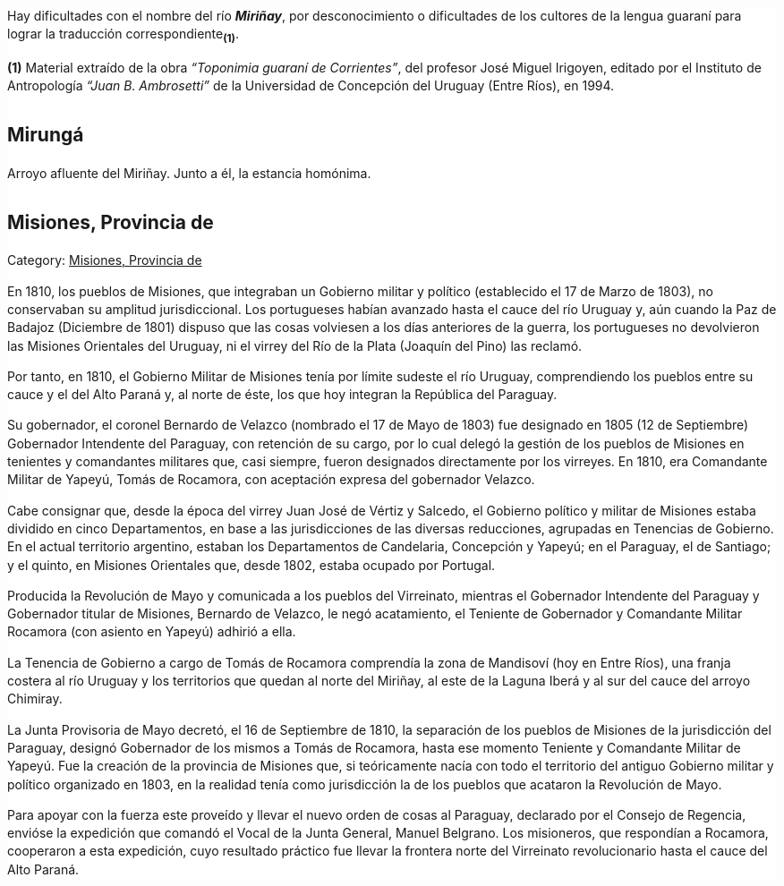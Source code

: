 Hay dificultades con el nombre del río **_Miriñay_**, por desconocimiento o dificultades de los cultores de la lengua guaraní para lograr la traducción correspondiente<sub><strong>(1)</strong></sub>.

**(1)** Material extraído de la obra _“Toponimia guaraní de Corrientes”_, del profesor José Miguel Irigoyen, editado por el Instituto de Antropología _“Juan B. Ambrosetti”_ de la Universidad de Concepción del Uruguay (Entre Ríos), en 1994.


## Mirungá

Arroyo afluente del Miriñay. Junto a él, la estancia homónima.


## Misiones, Provincia de

Category: [Misiones, Provincia de](http://descubrircorrientes.com.ar/2012/index.php/2238-toponimia/j-k-l-m-n-n/misiones-provincia-de)

En 1810, los pueblos de Misiones, que integraban un Gobierno militar y político (establecido el 17 de Marzo de 1803), no conservaban su amplitud jurisdiccional. Los portugueses habían avanzado hasta el cauce del río Uruguay y, aún cuando la Paz de Badajoz (Diciembre de 1801) dispuso que las cosas volviesen a los días anteriores de la guerra, los portugueses no devolvieron las Misiones Orientales del Uruguay, ni el virrey del Río de la Plata (Joaquín del Pino) las reclamó.

Por tanto, en 1810, el Gobierno Militar de Misiones tenía por límite sudeste el río Uruguay, comprendiendo los pueblos entre su cauce y el del Alto Paraná y, al norte de éste, los que hoy integran la República del Paraguay.

Su gobernador, el coronel Bernardo de Velazco (nombrado el 17 de Mayo de 1803) fue designado en 1805 (12 de Septiembre) Gobernador Intendente del Paraguay, con retención de su cargo, por lo cual delegó la gestión de los pueblos de Misiones en tenientes y comandantes militares que, casi siempre, fueron designados directamente por los virreyes. En 1810, era Comandante Militar de Yapeyú, Tomás de Rocamora, con aceptación expresa del gobernador Velazco.

Cabe consignar que, desde la época del virrey Juan José de Vértiz y Salcedo, el Gobierno político y militar de Misiones estaba dividido en cinco Departamentos, en base a las jurisdicciones de las diversas reducciones, agrupadas en Tenencias de Gobierno. En el actual territorio argentino, estaban los Departamentos de Candelaria, Concepción y Yapeyú; en el Paraguay, el de Santiago; y el quinto, en Misiones Orientales que, desde 1802, estaba ocupado por Portugal.

Producida la Revolución de Mayo y comunicada a los pueblos del Virreinato, mientras el Gobernador Intendente del Paraguay y Gobernador titular de Misiones, Bernardo de Velazco, le negó acatamiento, el Teniente de Gobernador y Comandante Militar Rocamora (con asiento en Yapeyú) adhirió a ella.

La Tenencia de Gobierno a cargo de Tomás de Rocamora comprendía la zona de Mandisoví (hoy en Entre Ríos), una franja costera al río Uruguay y los territorios que quedan al norte del Miriñay, al este de la Laguna Iberá y al sur del cauce del arroyo Chimiray.

La Junta Provisoria de Mayo decretó, el 16 de Septiembre de 1810, la separación de los pueblos de Misiones de la jurisdicción del Paraguay, designó Gobernador de los mismos a Tomás de Rocamora, hasta ese momento Teniente y Comandante Militar de Yapeyú. Fue la creación de la provincia de Misiones que, si teóricamente nacía con todo el territorio del antiguo Gobierno militar y político organizado en 1803, en la realidad tenía como jurisdicción la de los pueblos que acataron la Revolución de Mayo.

Para apoyar con la fuerza este proveído y llevar el nuevo orden de cosas al Paraguay, declarado por el Consejo de Regencia, envióse la expedición que comandó el Vocal de la Junta General, Manuel Belgrano. Los misioneros, que respondían a Rocamora, cooperaron a esta expedición, cuyo resultado práctico fue llevar la frontera norte del Virreinato revolucionario hasta el cauce del Alto Paraná.
